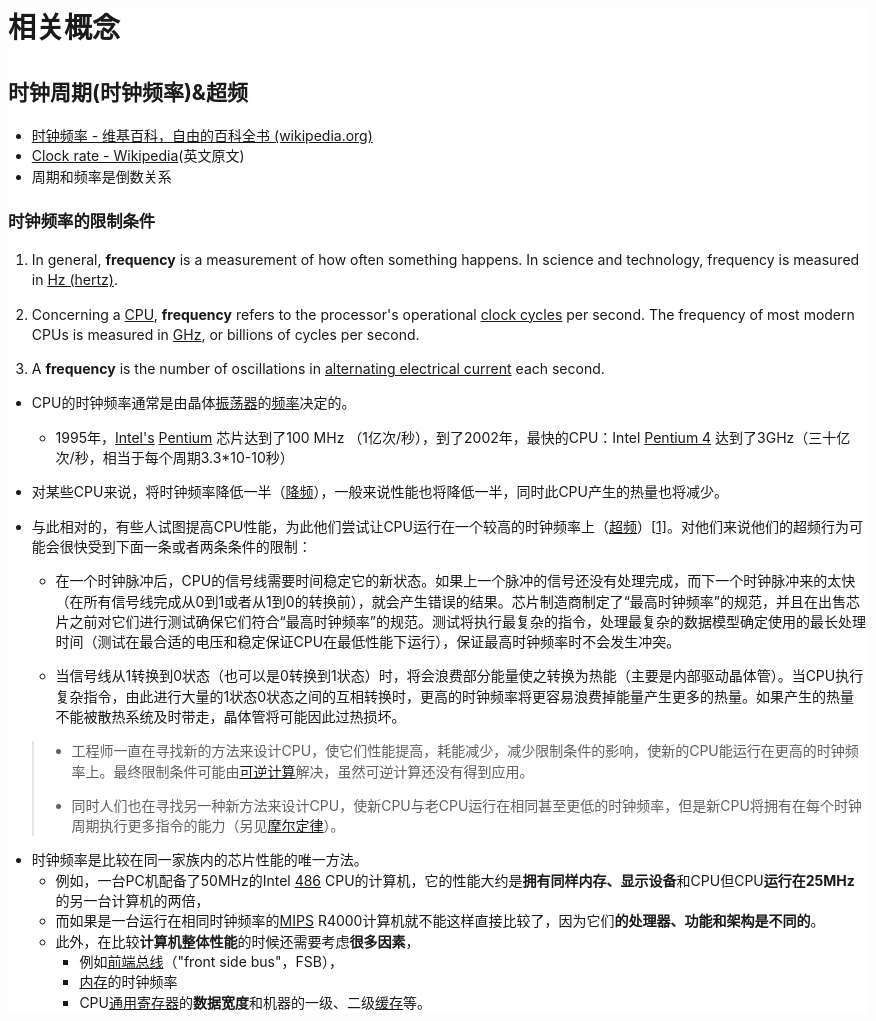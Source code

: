 # 相关概念

## 时钟周期(时钟频率)&超频

- [时钟频率 - 维基百科，自由的百科全书 (wikipedia.org)](https://zh.wikipedia.org/wiki/时钟频率)
- [Clock rate - Wikipedia](https://en.wikipedia.org/wiki/Clock_rate)(英文原文)
- 周期和频率是倒数关系

### 时钟频率的限制条件

1. In general, **frequency** is a measurement of how often something happens. In science and technology, frequency is measured in [Hz (hertz)](https://www.computerhope.com/jargon/h/hertz.htm).

2. Concerning a [CPU](https://www.computerhope.com/jargon/c/cpu.htm), **frequency** refers to the processor's operational [clock cycles](https://www.computerhope.com/jargon/c/clockcyc.htm) per second. The frequency of most modern CPUs is measured in [GHz](https://www.computerhope.com/jargon/g/ghz.htm), or billions of cycles per second.
3. A **frequency** is the number of oscillations in [alternating electrical current](https://www.computerhope.com/jargon/a/ac.htm) each second.

- CPU的时钟频率通常是由晶体[振荡器](https://zh.wikipedia.org/wiki/振荡器)的[频率](https://zh.wikipedia.org/wiki/频率)决定的。
  - 1995年，[Intel's](https://zh.wikipedia.org/wiki/Intel) [Pentium](https://zh.wikipedia.org/wiki/Pentium) 芯片达到了100 MHz （1亿次/秒），到了2002年，最快的CPU：Intel [Pentium 4](https://zh.wikipedia.org/wiki/Pentium_4) 达到了3GHz（三十亿次/秒，相当于每个周期3.3*10-10秒）

- 对某些CPU来说，将时钟频率降低一半（[降频](https://zh.wikipedia.org/wiki/降频)），一般来说性能也将降低一半，同时此CPU产生的热量也将减少。

- 与此相对的，有些人试图提高CPU性能，为此他们尝试让CPU运行在一个较高的时钟频率上（[超频](https://zh.wikipedia.org/wiki/超频)）[[1\]](https://zh.wikipedia.org/wiki/时钟频率#cite_note-1)。对他们来说他们的超频行为可能会很快受到下面一条或者两条条件的限制：

  - 在一个时钟脉冲后，CPU的信号线需要时间稳定它的新状态。如果上一个脉冲的信号还没有处理完成，而下一个时钟脉冲来的太快（在所有信号线完成从0到1或者从1到0的转换前），就会产生错误的结果。芯片制造商制定了“最高时钟频率”的规范，并且在出售芯片之前对它们进行测试确保它们符合“最高时钟频率”的规范。测试将执行最复杂的指令，处理最复杂的数据模型确定使用的最长处理时间（测试在最合适的电压和稳定保证CPU在最低性能下运行），保证最高时钟频率时不会发生冲突。

  - 当信号线从1转换到0状态（也可以是0转换到1状态）时，将会浪费部分能量使之转换为热能（主要是内部驱动晶体管）。当CPU执行复杂指令，由此进行大量的1状态0状态之间的互相转换时，更高的时钟频率将更容易浪费掉能量产生更多的热量。如果产生的热量不能被散热系统及时带走，晶体管将可能因此过热损坏。

> - 工程师一直在寻找新的方法来设计CPU，使它们性能提高，耗能减少，减少限制条件的影响，使新的CPU能运行在更高的时钟频率上。最终限制条件可能由[可逆计算](https://zh.wikipedia.org/wiki/可逆計算)解决，虽然可逆计算还没有得到应用。
>
> - 同时人们也在寻找另一种新方法来设计CPU，使新CPU与老CPU运行在相同甚至更低的时钟频率，但是新CPU将拥有在每个时钟周期执行更多指令的能力（另见[摩尔定律](https://zh.wikipedia.org/wiki/摩尔定律)）。

- 时钟频率是比较在同一家族内的芯片性能的唯一方法。
  - 例如，一台PC机配备了50MHz的Intel [486](https://zh.wikipedia.org/wiki/Intel_80486) CPU的计算机，它的性能大约是**拥有同样内存、显示设备**和CPU但CPU**运行在25MHz**的另一台计算机的两倍，
  - 而如果是一台运行在相同时钟频率的[MIPS](https://zh.wikipedia.org/wiki/MIPS) R4000计算机就不能这样直接比较了，因为它们**的处理器、功能和架构是不同的**。
  - 此外，在比较**计算机整体性能**的时候还需要考虑**很多因素**，
    - 例如[前端总线](https://zh.wikipedia.org/wiki/前端总线)（"front side bus"，FSB），
    - [内存](https://zh.wikipedia.org/wiki/内存)的时钟频率
    - CPU[通用寄存器](https://zh.wikipedia.org/w/index.php?title=通用寄存器&action=edit&redlink=1)的**数据宽度**和机器的一级、二级[缓存](https://zh.wikipedia.org/wiki/缓存)等。
